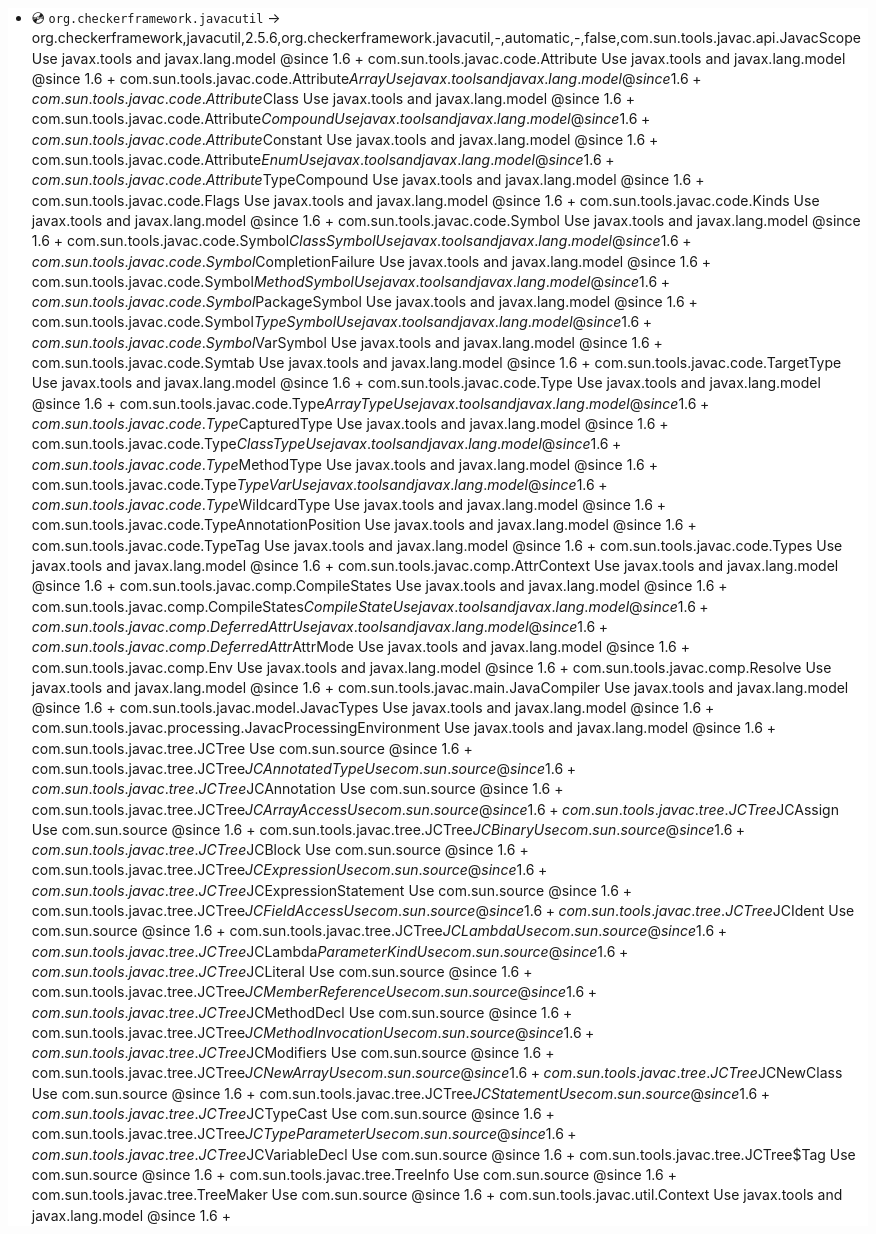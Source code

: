 - :cd: `org.checkerframework.javacutil` -> org.checkerframework,javacutil,2.5.6,org.checkerframework.javacutil,-,automatic,-,false,com.sun.tools.javac.api.JavacScope       Use javax.tools and javax.lang.model @since 1.6 + com.sun.tools.javac.code.Attribute       Use javax.tools and javax.lang.model @since 1.6 + com.sun.tools.javac.code.Attribute$Array Use javax.tools and javax.lang.model @since 1.6 + com.sun.tools.javac.code.Attribute$Class Use javax.tools and javax.lang.model @since 1.6 + com.sun.tools.javac.code.Attribute$Compound Use javax.tools and javax.lang.model @since 1.6 + com.sun.tools.javac.code.Attribute$Constant Use javax.tools and javax.lang.model @since 1.6 + com.sun.tools.javac.code.Attribute$Enum  Use javax.tools and javax.lang.model @since 1.6 + com.sun.tools.javac.code.Attribute$TypeCompound Use javax.tools and javax.lang.model @since 1.6 + com.sun.tools.javac.code.Flags           Use javax.tools and javax.lang.model @since 1.6 + com.sun.tools.javac.code.Kinds           Use javax.tools and javax.lang.model @since 1.6 + com.sun.tools.javac.code.Symbol          Use javax.tools and javax.lang.model @since 1.6 + com.sun.tools.javac.code.Symbol$ClassSymbol Use javax.tools and javax.lang.model @since 1.6 + com.sun.tools.javac.code.Symbol$CompletionFailure Use javax.tools and javax.lang.model @since 1.6 + com.sun.tools.javac.code.Symbol$MethodSymbol Use javax.tools and javax.lang.model @since 1.6 + com.sun.tools.javac.code.Symbol$PackageSymbol Use javax.tools and javax.lang.model @since 1.6 + com.sun.tools.javac.code.Symbol$TypeSymbol Use javax.tools and javax.lang.model @since 1.6 + com.sun.tools.javac.code.Symbol$VarSymbol Use javax.tools and javax.lang.model @since 1.6 + com.sun.tools.javac.code.Symtab          Use javax.tools and javax.lang.model @since 1.6 + com.sun.tools.javac.code.TargetType      Use javax.tools and javax.lang.model @since 1.6 + com.sun.tools.javac.code.Type            Use javax.tools and javax.lang.model @since 1.6 + com.sun.tools.javac.code.Type$ArrayType  Use javax.tools and javax.lang.model @since 1.6 + com.sun.tools.javac.code.Type$CapturedType Use javax.tools and javax.lang.model @since 1.6 + com.sun.tools.javac.code.Type$ClassType  Use javax.tools and javax.lang.model @since 1.6 + com.sun.tools.javac.code.Type$MethodType Use javax.tools and javax.lang.model @since 1.6 + com.sun.tools.javac.code.Type$TypeVar    Use javax.tools and javax.lang.model @since 1.6 + com.sun.tools.javac.code.Type$WildcardType Use javax.tools and javax.lang.model @since 1.6 + com.sun.tools.javac.code.TypeAnnotationPosition Use javax.tools and javax.lang.model @since 1.6 + com.sun.tools.javac.code.TypeTag         Use javax.tools and javax.lang.model @since 1.6 + com.sun.tools.javac.code.Types           Use javax.tools and javax.lang.model @since 1.6 + com.sun.tools.javac.comp.AttrContext     Use javax.tools and javax.lang.model @since 1.6 + com.sun.tools.javac.comp.CompileStates   Use javax.tools and javax.lang.model @since 1.6 + com.sun.tools.javac.comp.CompileStates$CompileState Use javax.tools and javax.lang.model @since 1.6 + com.sun.tools.javac.comp.DeferredAttr    Use javax.tools and javax.lang.model @since 1.6 + com.sun.tools.javac.comp.DeferredAttr$AttrMode Use javax.tools and javax.lang.model @since 1.6 + com.sun.tools.javac.comp.Env             Use javax.tools and javax.lang.model @since 1.6 + com.sun.tools.javac.comp.Resolve         Use javax.tools and javax.lang.model @since 1.6 + com.sun.tools.javac.main.JavaCompiler    Use javax.tools and javax.lang.model @since 1.6 + com.sun.tools.javac.model.JavacTypes     Use javax.tools and javax.lang.model @since 1.6 + com.sun.tools.javac.processing.JavacProcessingEnvironment Use javax.tools and javax.lang.model @since 1.6 + com.sun.tools.javac.tree.JCTree          Use com.sun.source @since 1.6 + com.sun.tools.javac.tree.JCTree$JCAnnotatedType Use com.sun.source @since 1.6 + com.sun.tools.javac.tree.JCTree$JCAnnotation Use com.sun.source @since 1.6 + com.sun.tools.javac.tree.JCTree$JCArrayAccess Use com.sun.source @since 1.6 + com.sun.tools.javac.tree.JCTree$JCAssign Use com.sun.source @since 1.6 + com.sun.tools.javac.tree.JCTree$JCBinary Use com.sun.source @since 1.6 + com.sun.tools.javac.tree.JCTree$JCBlock  Use com.sun.source @since 1.6 + com.sun.tools.javac.tree.JCTree$JCExpression Use com.sun.source @since 1.6 + com.sun.tools.javac.tree.JCTree$JCExpressionStatement Use com.sun.source @since 1.6 + com.sun.tools.javac.tree.JCTree$JCFieldAccess Use com.sun.source @since 1.6 + com.sun.tools.javac.tree.JCTree$JCIdent  Use com.sun.source @since 1.6 + com.sun.tools.javac.tree.JCTree$JCLambda Use com.sun.source @since 1.6 + com.sun.tools.javac.tree.JCTree$JCLambda$ParameterKind Use com.sun.source @since 1.6 + com.sun.tools.javac.tree.JCTree$JCLiteral Use com.sun.source @since 1.6 + com.sun.tools.javac.tree.JCTree$JCMemberReference Use com.sun.source @since 1.6 + com.sun.tools.javac.tree.JCTree$JCMethodDecl Use com.sun.source @since 1.6 + com.sun.tools.javac.tree.JCTree$JCMethodInvocation Use com.sun.source @since 1.6 + com.sun.tools.javac.tree.JCTree$JCModifiers Use com.sun.source @since 1.6 + com.sun.tools.javac.tree.JCTree$JCNewArray Use com.sun.source @since 1.6 + com.sun.tools.javac.tree.JCTree$JCNewClass Use com.sun.source @since 1.6 + com.sun.tools.javac.tree.JCTree$JCStatement Use com.sun.source @since 1.6 + com.sun.tools.javac.tree.JCTree$JCTypeCast Use com.sun.source @since 1.6 + com.sun.tools.javac.tree.JCTree$JCTypeParameter Use com.sun.source @since 1.6 + com.sun.tools.javac.tree.JCTree$JCVariableDecl Use com.sun.source @since 1.6 + com.sun.tools.javac.tree.JCTree$Tag      Use com.sun.source @since 1.6 + com.sun.tools.javac.tree.TreeInfo        Use com.sun.source @since 1.6 + com.sun.tools.javac.tree.TreeMaker       Use com.sun.source @since 1.6 + com.sun.tools.javac.util.Context         Use javax.tools and javax.lang.model @since 1.6 +